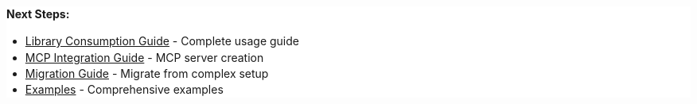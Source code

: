 
**Next Steps:**
- [Library Consumption Guide](LIBRARY_CONSUMPTION_GUIDE.md) - Complete usage guide
- [MCP Integration Guide](MCP_INTEGRATION_GUIDE.md) - MCP server creation
- [Migration Guide](MIGRATION_GUIDE.md) - Migrate from complex setup
- [Examples](EXAMPLES.md) - Comprehensive examples
